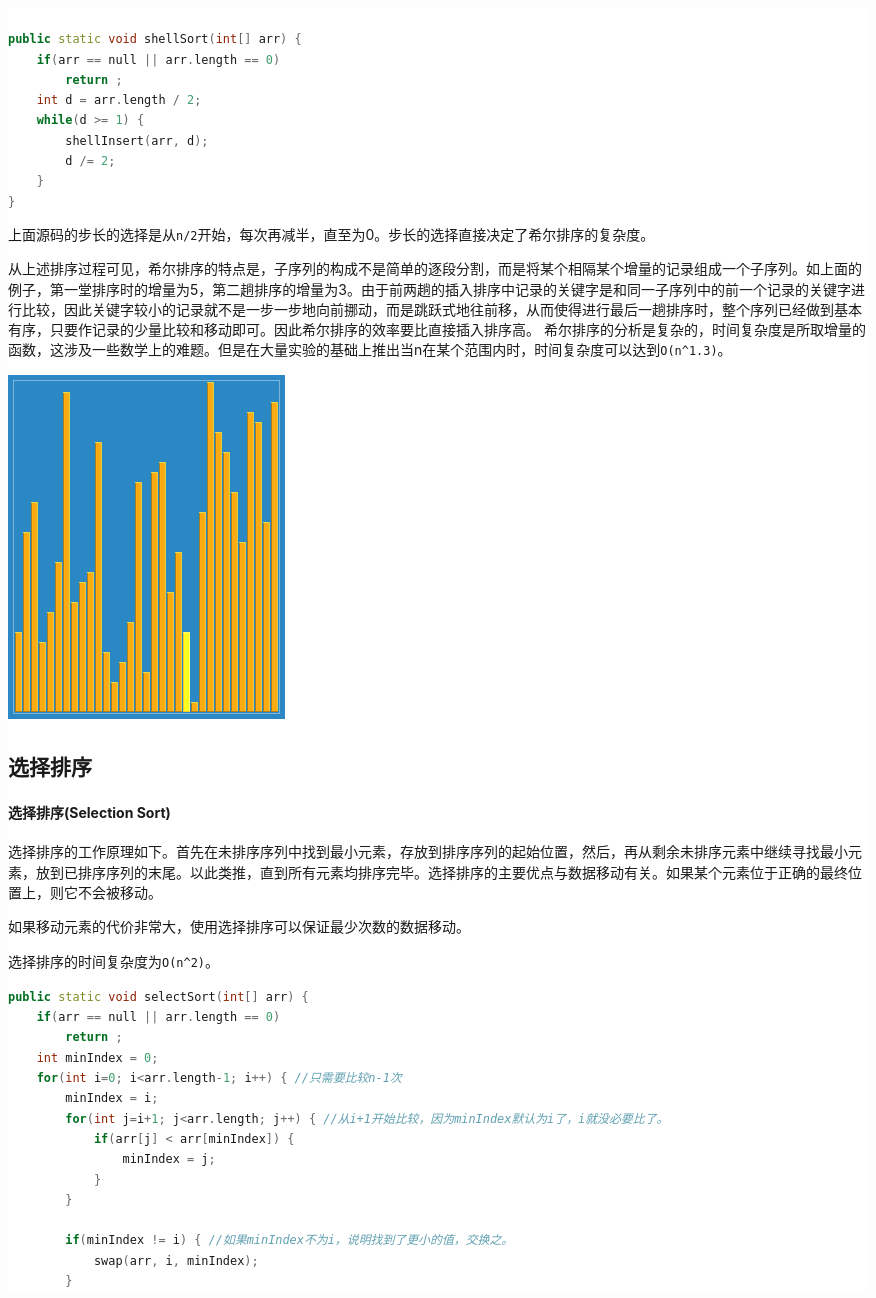 ```C++

public static void shellSort(int[] arr) {
    if(arr == null || arr.length == 0)
        return ;
    int d = arr.length / 2;
    while(d >= 1) {
        shellInsert(arr, d);
        d /= 2;
    }
}
```

上面源码的步长的选择是从`n/2`开始，每次再减半，直至为0。步长的选择直接决定了希尔排序的复杂度。

从上述排序过程可见，希尔排序的特点是，子序列的构成不是简单的逐段分割，而是将某个相隔某个增量的记录组成一个子序列。如上面的例子，第一堂排序时的增量为5，第二趟排序的增量为3。由于前两趟的插入排序中记录的关键字是和同一子序列中的前一个记录的关键字进行比较，因此关键字较小的记录就不是一步一步地向前挪动，而是跳跃式地往前移，从而使得进行最后一趟排序时，整个序列已经做到基本有序，只要作记录的少量比较和移动即可。因此希尔排序的效率要比直接插入排序高。
希尔排序的分析是复杂的，时间复杂度是所取增量的函数，这涉及一些数学上的难题。但是在大量实验的基础上推出当n在某个范围内时，时间复杂度可以达到`O(n^1.3)`。

![5](/img/SoftwareBase/Sort/希尔排序.gif)

## 选择排序

#### 选择排序(Selection Sort)

选择排序的工作原理如下。首先在未排序序列中找到最小元素，存放到排序序列的起始位置，然后，再从剩余未排序元素中继续寻找最小元素，放到已排序序列的末尾。以此类推，直到所有元素均排序完毕。选择排序的主要优点与数据移动有关。如果某个元素位于正确的最终位置上，则它不会被移动。

如果移动元素的代价非常大，使用选择排序可以保证最少次数的数据移动。

选择排序的时间复杂度为`O(n^2)`。

```C++
public static void selectSort(int[] arr) {
    if(arr == null || arr.length == 0)
        return ;
    int minIndex = 0;
    for(int i=0; i<arr.length-1; i++) { //只需要比较n-1次
        minIndex = i;
        for(int j=i+1; j<arr.length; j++) { //从i+1开始比较，因为minIndex默认为i了，i就没必要比了。
            if(arr[j] < arr[minIndex]) {
                minIndex = j;
            }
        }

        if(minIndex != i) { //如果minIndex不为i，说明找到了更小的值，交换之。
            swap(arr, i, minIndex);
        }
```